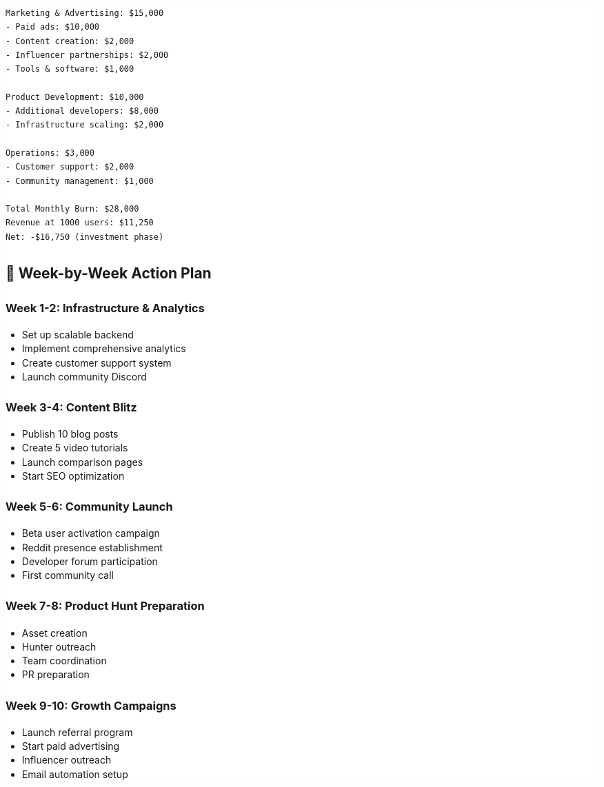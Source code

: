 ```
Marketing & Advertising: $15,000
- Paid ads: $10,000
- Content creation: $2,000
- Influencer partnerships: $2,000
- Tools & software: $1,000

Product Development: $10,000
- Additional developers: $8,000
- Infrastructure scaling: $2,000

Operations: $3,000
- Customer support: $2,000
- Community management: $1,000

Total Monthly Burn: $28,000
Revenue at 1000 users: $11,250
Net: -$16,750 (investment phase)
```

## 🎯 Week-by-Week Action Plan

### Week 1-2: Infrastructure & Analytics
- Set up scalable backend
- Implement comprehensive analytics
- Create customer support system
- Launch community Discord

### Week 3-4: Content Blitz
- Publish 10 blog posts
- Create 5 video tutorials
- Launch comparison pages
- Start SEO optimization

### Week 5-6: Community Launch
- Beta user activation campaign
- Reddit presence establishment
- Developer forum participation
- First community call

### Week 7-8: Product Hunt Preparation
- Asset creation
- Hunter outreach
- Team coordination
- PR preparation

### Week 9-10: Growth Campaigns
- Launch referral program
- Start paid advertising
- Influencer outreach
- Email automation setup
